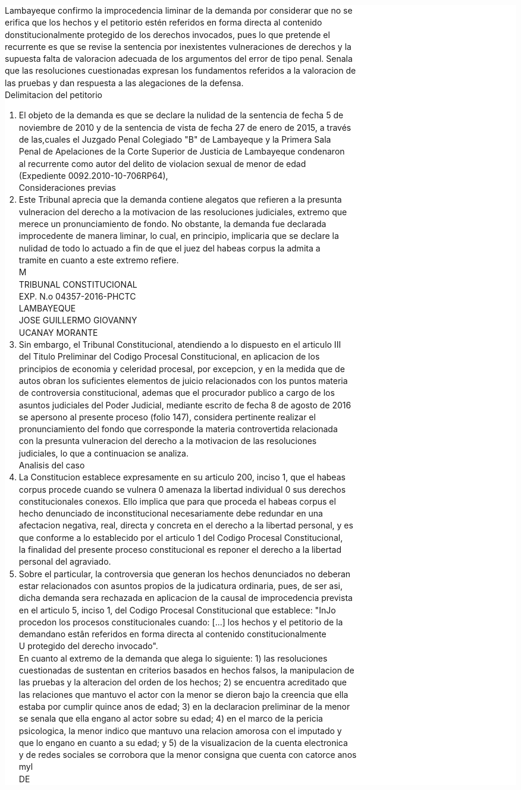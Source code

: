 Lambayeque confirmo la improcedencia liminar de la demanda por considerar que no se  
erifica que los hechos y el petitorio estén referidos en forma directa al contenido  
donstitucionalmente protegido de los derechos invocados, pues lo que pretende el  
recurrente es que se revise la sentencia por inexistentes vulneraciones de derechos y la  
supuesta falta de valoracion adecuada de los argumentos del error de tipo penal. Senala  
que las resoluciones cuestionadas expresan los fundamentos referidos a la valoracion de  
las pruebas y dan respuesta a las alegaciones de la defensa.  
Delimitacion del petitorio  
1. El objeto de la demanda es que se declare la nulidad de la sentencia de fecha 5 de  
noviembre de 2010 y de la sentencia de vista de fecha 27 de enero de 2015, a través  
de las,cuales el Juzgado Penal Colegiado "B" de Lambayeque y la Primera Sala  
Penal de Apelaciones de la Corte Superior de Justicia de Lambayeque condenaron  
al recurrente como autor del delito de violacion sexual de menor de edad  
(Expediente 0092.2010-10-706RP64),  
Consideraciones previas  
2. Este Tribunal aprecia que la demanda contiene alegatos que refieren a la presunta  
vulneracion del derecho a la motivacion de las resoluciones judiciales, extremo que  
merece un pronunciamiento de fondo. No obstante, la demanda fue declarada  
improcedente de manera liminar, lo cual, en principio, implicaria que se declare la  
nulidad de todo lo actuado a fin de que el juez del habeas corpus la admita a  
tramite en cuanto a este extremo refiere.  
M  
TRIBUNAL CONSTITUCIONAL  
EXP. N.o 04357-2016-PHCTC  
LAMBAYEQUE  
JOSE GUILLERMO GIOVANNY  
UCANAY MORANTE  
3. Sin embargo, el Tribunal Constitucional, atendiendo a lo dispuesto en el articulo III  
del Titulo Preliminar del Codigo Procesal Constitucional, en aplicacion de los  
principios de economia y celeridad procesal, por excepcion, y en la medida que de  
autos obran los suficientes elementos de juicio relacionados con los puntos materia  
de controversia constitucional, ademas que el procurador publico a cargo de los  
asuntos judiciales del Poder Judicial, mediante escrito de fecha 8 de agosto de 2016  
se apersono al presente proceso (folio 147), considera pertinente realizar el  
pronunciamiento del fondo que corresponde la materia controvertida relacionada  
con la presunta vulneracion del derecho a la motivacion de las resoluciones  
judiciales, lo que a continuacion se analiza.  
Analisis del caso  
4. La Constitucion establece expresamente en su articulo 200, inciso 1, que el habeas  
corpus procede cuando se vulnera 0 amenaza la libertad individual 0 sus derechos  
constitucionales conexos. Ello implica que para que proceda el habeas corpus el  
hecho denunciado de inconstitucional necesariamente debe redundar en una  
afectacion negativa, real, directa y concreta en el derecho a la libertad personal, y es  
que conforme a lo establecido por el articulo 1 del Codigo Procesal Constitucional,  
la finalidad del presente proceso constitucional es reponer el derecho a la libertad  
personal del agraviado.  
5. Sobre el particular, la controversia que generan los hechos denunciados no deberan  
estar relacionados con asuntos propios de la judicatura ordinaria, pues, de ser asi,  
dicha demanda sera rechazada en aplicacion de la causal de improcedencia prevista  
en el articulo 5, inciso 1, del Codigo Procesal Constitucional que establece: "InJo  
procedon los procesos constitucionales cuando: [...] los hechos y el petitorio de la  
demandano estân referidos en forma directa al contenido constitucionalmente  
U protegido del derecho invocado".  
En cuanto al extremo de la demanda que alega lo siguiente: 1) las resoluciones  
cuestionadas de sustentan en criterios basados en hechos falsos, la manipulacion de  
las pruebas y la alteracion del orden de los hechos; 2) se encuentra acreditado que  
las relaciones que mantuvo el actor con la menor se dieron bajo la creencia que ella  
estaba por cumplir quince anos de edad; 3) en la declaracion preliminar de la menor  
se senala que ella engano al actor sobre su edad; 4) en el marco de la pericia  
psicologica, la menor indico que mantuvo una relacion amorosa con el imputado y  
que lo engano en cuanto a su edad; y 5) de la visualizacion de la cuenta electronica  
y de redes sociales se corrobora que la menor consigna que cuenta con catorce anos  
myl  
DE  